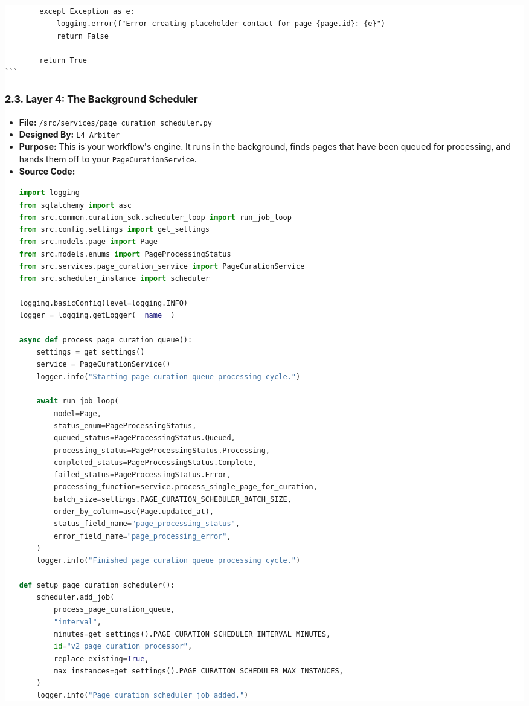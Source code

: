             except Exception as e:
                logging.error(f"Error creating placeholder contact for page {page.id}: {e}")
                return False

            return True
    ```

### 2.3. Layer 4: The Background Scheduler

*   **File:** `/src/services/page_curation_scheduler.py`
*   **Designed By:** `L4 Arbiter`
*   **Purpose:** This is your workflow's engine. It runs in the background, finds pages that have been queued for processing, and hands them off to your `PageCurationService`.
*   **Source Code:**
    ```python
    import logging
    from sqlalchemy import asc
    from src.common.curation_sdk.scheduler_loop import run_job_loop
    from src.config.settings import get_settings
    from src.models.page import Page
    from src.models.enums import PageProcessingStatus
    from src.services.page_curation_service import PageCurationService
    from src.scheduler_instance import scheduler

    logging.basicConfig(level=logging.INFO)
    logger = logging.getLogger(__name__)

    async def process_page_curation_queue():
        settings = get_settings()
        service = PageCurationService()
        logger.info("Starting page curation queue processing cycle.")

        await run_job_loop(
            model=Page,
            status_enum=PageProcessingStatus,
            queued_status=PageProcessingStatus.Queued,
            processing_status=PageProcessingStatus.Processing,
            completed_status=PageProcessingStatus.Complete,
            failed_status=PageProcessingStatus.Error,
            processing_function=service.process_single_page_for_curation,
            batch_size=settings.PAGE_CURATION_SCHEDULER_BATCH_SIZE,
            order_by_column=asc(Page.updated_at),
            status_field_name="page_processing_status",
            error_field_name="page_processing_error",
        )
        logger.info("Finished page curation queue processing cycle.")

    def setup_page_curation_scheduler():
        scheduler.add_job(
            process_page_curation_queue,
            "interval",
            minutes=get_settings().PAGE_CURATION_SCHEDULER_INTERVAL_MINUTES,
            id="v2_page_curation_processor",
            replace_existing=True,
            max_instances=get_settings().PAGE_CURATION_SCHEDULER_MAX_INSTANCES,
        )
        logger.info("Page curation scheduler job added.")
    ```
